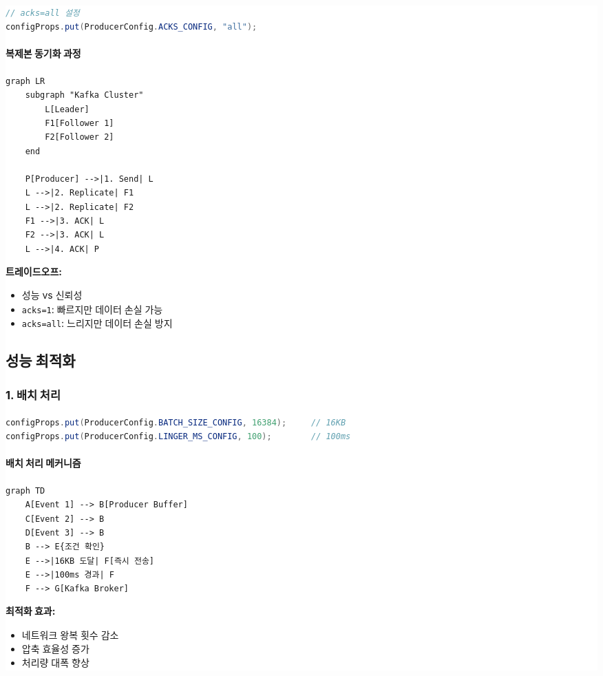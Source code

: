 ```java
// acks=all 설정
configProps.put(ProducerConfig.ACKS_CONFIG, "all");
```

#### 복제본 동기화 과정

```mermaid
graph LR
    subgraph "Kafka Cluster"
        L[Leader]
        F1[Follower 1]
        F2[Follower 2]
    end
    
    P[Producer] -->|1. Send| L
    L -->|2. Replicate| F1
    L -->|2. Replicate| F2
    F1 -->|3. ACK| L
    F2 -->|3. ACK| L
    L -->|4. ACK| P
```

**트레이드오프:**
- 성능 vs 신뢰성
- `acks=1`: 빠르지만 데이터 손실 가능
- `acks=all`: 느리지만 데이터 손실 방지

## 성능 최적화

### 1. 배치 처리

```java
configProps.put(ProducerConfig.BATCH_SIZE_CONFIG, 16384);     // 16KB
configProps.put(ProducerConfig.LINGER_MS_CONFIG, 100);        // 100ms
```

#### 배치 처리 메커니즘

```mermaid
graph TD
    A[Event 1] --> B[Producer Buffer]
    C[Event 2] --> B
    D[Event 3] --> B
    B --> E{조건 확인}
    E -->|16KB 도달| F[즉시 전송]
    E -->|100ms 경과| F
    F --> G[Kafka Broker]
```

**최적화 효과:**
- 네트워크 왕복 횟수 감소
- 압축 효율성 증가
- 처리량 대폭 향상
